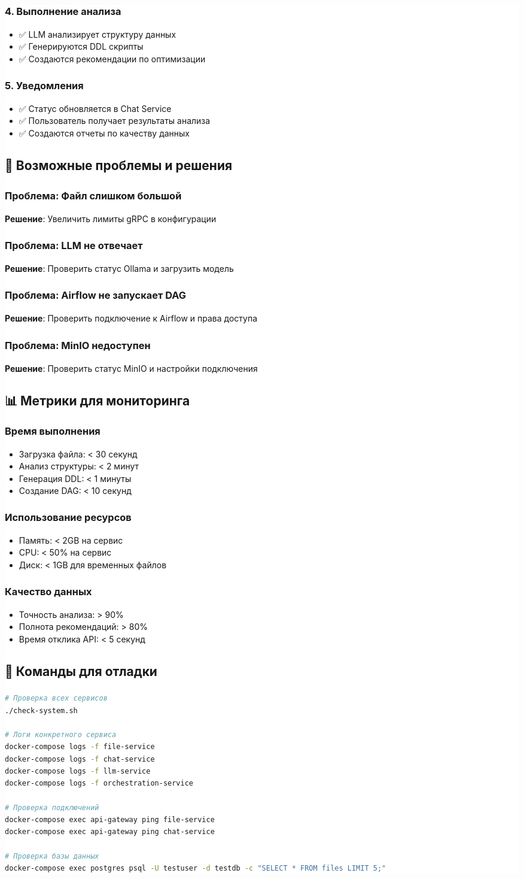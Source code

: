### 4. **Выполнение анализа**
- ✅ LLM анализирует структуру данных
- ✅ Генерируются DDL скрипты
- ✅ Создаются рекомендации по оптимизации

### 5. **Уведомления**
- ✅ Статус обновляется в Chat Service
- ✅ Пользователь получает результаты анализа
- ✅ Создаются отчеты по качеству данных

## 🚨 Возможные проблемы и решения

### Проблема: Файл слишком большой
**Решение**: Увеличить лимиты gRPC в конфигурации

### Проблема: LLM не отвечает
**Решение**: Проверить статус Ollama и загрузить модель

### Проблема: Airflow не запускает DAG
**Решение**: Проверить подключение к Airflow и права доступа

### Проблема: MinIO недоступен
**Решение**: Проверить статус MinIO и настройки подключения

## 📊 Метрики для мониторинга

### Время выполнения
- Загрузка файла: < 30 секунд
- Анализ структуры: < 2 минут
- Генерация DDL: < 1 минуты
- Создание DAG: < 10 секунд

### Использование ресурсов
- Память: < 2GB на сервис
- CPU: < 50% на сервис
- Диск: < 1GB для временных файлов

### Качество данных
- Точность анализа: > 90%
- Полнота рекомендаций: > 80%
- Время отклика API: < 5 секунд

## 🔧 Команды для отладки

```bash
# Проверка всех сервисов
./check-system.sh

# Логи конкретного сервиса
docker-compose logs -f file-service
docker-compose logs -f chat-service
docker-compose logs -f llm-service
docker-compose logs -f orchestration-service

# Проверка подключений
docker-compose exec api-gateway ping file-service
docker-compose exec api-gateway ping chat-service

# Проверка базы данных
docker-compose exec postgres psql -U testuser -d testdb -c "SELECT * FROM files LIMIT 5;"
```